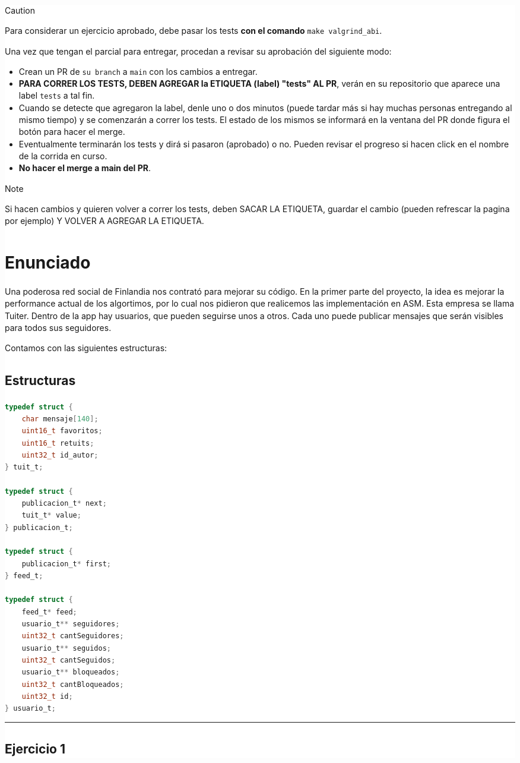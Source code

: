 > [!CAUTION]
> Para considerar un ejercicio aprobado, debe pasar los tests **con el comando** `make valgrind_abi`.

Una vez que tengan el parcial para entregar, procedan a revisar su aprobación del siguiente modo:
- Crean un PR de `su branch` a `main` con los cambios a entregar.
- **PARA CORRER LOS TESTS, DEBEN AGREGAR la ETIQUETA (label) "tests" AL PR**, verán en su repositorio que aparece una label `tests` a tal fin.
- Cuando se detecte que agregaron la label, denle uno o dos minutos (puede tardar más si hay muchas personas entregando al mismo tiempo) y se comenzarán a correr los tests. El estado de los mismos se informará en la ventana del PR donde figura el botón para hacer el merge.
- Eventualmente terminarán los tests y dirá si pasaron (aprobado) o no. Pueden revisar el progreso si hacen click en el nombre de la corrida en curso.
- **No hacer el merge a main del PR**.

> [!NOTE]
> Si hacen cambios y quieren volver a correr los tests, deben SACAR LA ETIQUETA, guardar el cambio (pueden refrescar la pagina por ejemplo) Y VOLVER A AGREGAR LA ETIQUETA.

# Enunciado
Una poderosa red social de Finlandia nos contrató para mejorar su código. En la primer parte del proyecto, la idea es mejorar la performance actual de los algortimos, por lo cual nos pidieron que realicemos las implementación en ASM. Esta empresa se llama Tuiter. Dentro de la app hay usuarios, que pueden seguirse unos a otros. Cada uno puede publicar mensajes que serán visibles para todos sus seguidores.

Contamos con las siguientes estructuras:

## Estructuras

```C
typedef struct {
	char mensaje[140];
	uint16_t favoritos;
	uint16_t retuits;
	uint32_t id_autor;
} tuit_t;

typedef struct {
	publicacion_t* next;
	tuit_t* value;
} publicacion_t;

typedef struct {
	publicacion_t* first;
} feed_t;

typedef struct {
	feed_t* feed;
	usuario_t** seguidores;
	uint32_t cantSeguidores;
	usuario_t** seguidos;
	uint32_t cantSeguidos;
	usuario_t** bloqueados;
	uint32_t cantBloqueados;
	uint32_t id;
} usuario_t;

```
---
## Ejercicio 1
